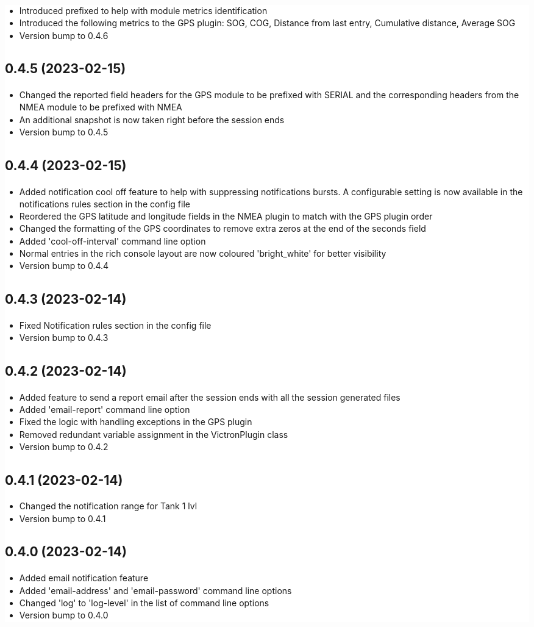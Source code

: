 * Introduced prefixed to help with module metrics identification
* Introduced the following metrics to the GPS plugin: SOG, COG, Distance from last entry, Cumulative distance, Average
  SOG
* Version bump to 0.4.6

## 0.4.5 (2023-02-15)

* Changed the reported field headers for the GPS module to be prefixed with SERIAL and the corresponding headers from
  the NMEA module to be prefixed with NMEA
* An additional snapshot is now taken right before the session ends
* Version bump to 0.4.5

## 0.4.4 (2023-02-15)

* Added notification cool off feature to help with suppressing notifications bursts. A configurable setting is now
  available in the notifications rules section in the config file
* Reordered the GPS latitude and longitude fields in the NMEA plugin to match with the GPS plugin order
* Changed the formatting of the GPS coordinates to remove extra zeros at the end of the seconds field
* Added 'cool-off-interval' command line option
* Normal entries in the rich console layout are now coloured 'bright_white' for better visibility
* Version bump to 0.4.4

## 0.4.3 (2023-02-14)

* Fixed Notification rules section in the config file
* Version bump to 0.4.3

## 0.4.2 (2023-02-14)

* Added feature to send a report email after the session ends with all the session generated files
* Added 'email-report' command line option
* Fixed the logic with handling exceptions in the GPS plugin
* Removed redundant variable assignment in the VictronPlugin class
* Version bump to 0.4.2

## 0.4.1 (2023-02-14)

* Changed the notification range for Tank 1 lvl
* Version bump to 0.4.1

## 0.4.0 (2023-02-14)

* Added email notification feature
* Added 'email-address' and 'email-password' command line options
* Changed 'log' to 'log-level' in the list of command line options
* Version bump to 0.4.0

